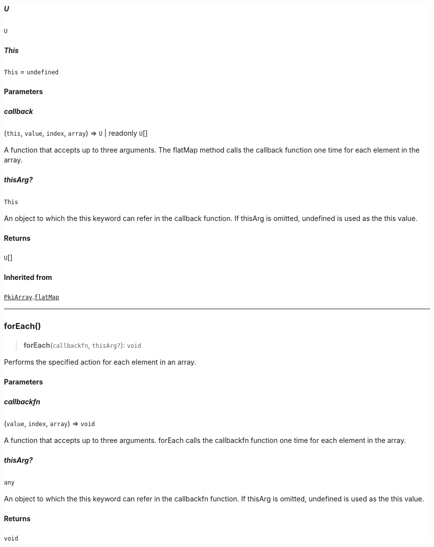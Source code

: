 ##### U

`U`

##### This

`This` = `undefined`

#### Parameters

##### callback

(`this`, `value`, `index`, `array`) => `U` \| readonly `U`[]

A function that accepts up to three arguments. The flatMap method calls the
callback function one time for each element in the array.

##### thisArg?

`This`

An object to which the this keyword can refer in the callback function. If
thisArg is omitted, undefined is used as the this value.

#### Returns

`U`[]

#### Inherited from

[`PkiArray`](PkiArray.md).[`flatMap`](PkiArray.md#flatmap)

---

### forEach()

> **forEach**(`callbackfn`, `thisArg?`): `void`

Performs the specified action for each element in an array.

#### Parameters

##### callbackfn

(`value`, `index`, `array`) => `void`

A function that accepts up to three arguments. forEach calls the callbackfn function one time for each element in the array.

##### thisArg?

`any`

An object to which the this keyword can refer in the callbackfn function. If thisArg is omitted, undefined is used as the this value.

#### Returns

`void`
